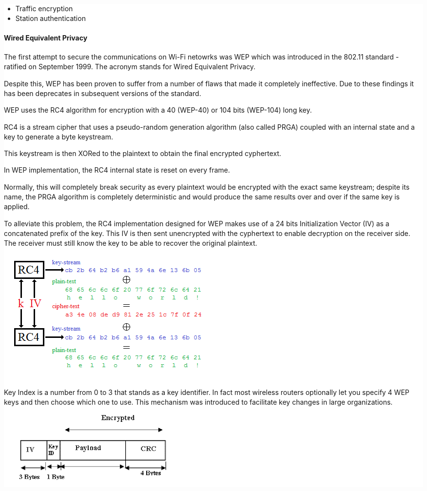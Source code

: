* Traffic encryption
* Station authentication

#### Wired Equivalent Privacy

The first attempt to secure the communications on Wi-Fi netowrks was WEP which was introduced in the 802.11 standard - ratified on September 1999. The acronym stands for Wired Equivalent Privacy.

Despite this, WEP has been proven to suffer from a number of flaws that made it completely ineffective. Due to these findings it has been deprecates in subsequent versions of the standard.

WEP uses the RC4 algorithm for encryption with a 40 (WEP-40) or 104 bits (WEP-104) long key.

RC4 is a stream cipher that uses a pseudo-random generation algorithm (also called PRGA) coupled with an internal state and a key to generate a byte keystream.

This keystream is then XORed to the plaintext to obtain the final encrypted cyphertext.

In WEP implementation, the RC4 internal state is reset on every frame.

Normally, this will completely break security as every plaintext would be encrypted with the exact same keystream; despite its name, the PRGA algorithm is completely deterministic and would produce the same results over and over if the same key is applied.

To alleviate this problem, the RC4 implementation designed for WEP makes use of a 24 bits Initialization Vector (IV) as a concatenated prefix of the key. This IV is then sent unencrypted with the cyphertext to enable decryption on the receiver side. The receiver must still know the key to be able to recover the original plaintext.

![](<../../.gitbook/assets/image (81).png>)

Key Index is a number from 0 to 3 that stands as a key identifier. In fact most wireless routers optionally let you specify 4 WEP keys and then choose which one to use. This mechanism was introduced to facilitate key changes in large organizations.

![](<../../.gitbook/assets/image (78).png>)
